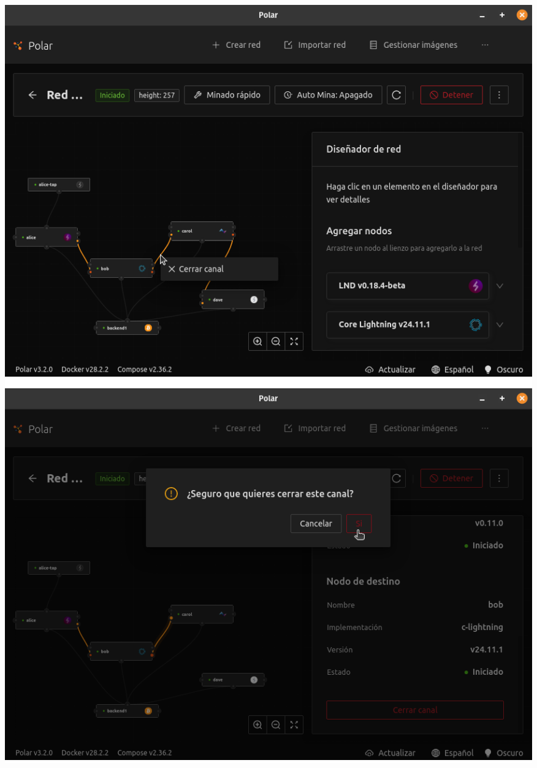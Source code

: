![Cierre de canal 2](../assets/images/mbs-writeup-Polar/35Polar.png)

![Cierre](../assets/images/mbs-writeup-Polar/36Polar.png)